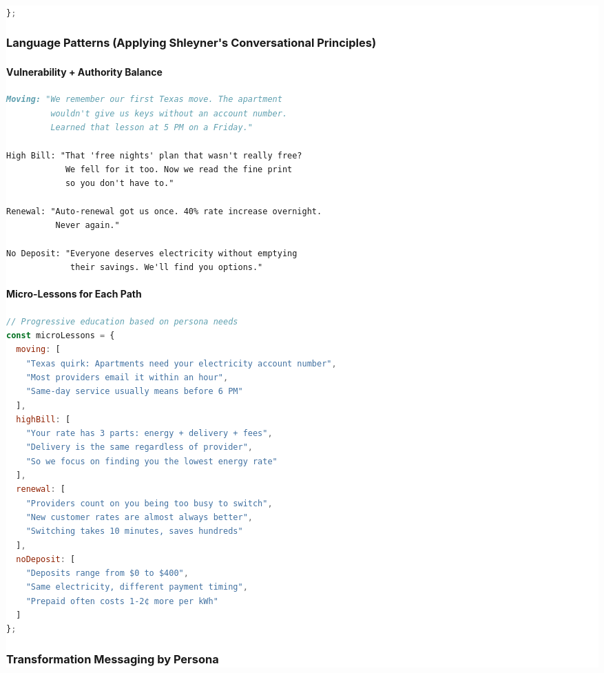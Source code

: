 ```javascript
};
```

### Language Patterns (Applying Shleyner's Conversational Principles)

#### Vulnerability + Authority Balance
```markdown
Moving: "We remember our first Texas move. The apartment 
         wouldn't give us keys without an account number. 
         Learned that lesson at 5 PM on a Friday."

High Bill: "That 'free nights' plan that wasn't really free? 
            We fell for it too. Now we read the fine print 
            so you don't have to."

Renewal: "Auto-renewal got us once. 40% rate increase overnight.
          Never again."

No Deposit: "Everyone deserves electricity without emptying 
             their savings. We'll find you options."
```

#### Micro-Lessons for Each Path
```javascript
// Progressive education based on persona needs
const microLessons = {
  moving: [
    "Texas quirk: Apartments need your electricity account number",
    "Most providers email it within an hour",
    "Same-day service usually means before 6 PM"
  ],
  highBill: [
    "Your rate has 3 parts: energy + delivery + fees",
    "Delivery is the same regardless of provider",
    "So we focus on finding you the lowest energy rate"
  ],
  renewal: [
    "Providers count on you being too busy to switch",
    "New customer rates are almost always better",
    "Switching takes 10 minutes, saves hundreds"
  ],
  noDeposit: [
    "Deposits range from $0 to $400",
    "Same electricity, different payment timing",
    "Prepaid often costs 1-2¢ more per kWh"
  ]
};
```

### Transformation Messaging by Persona
